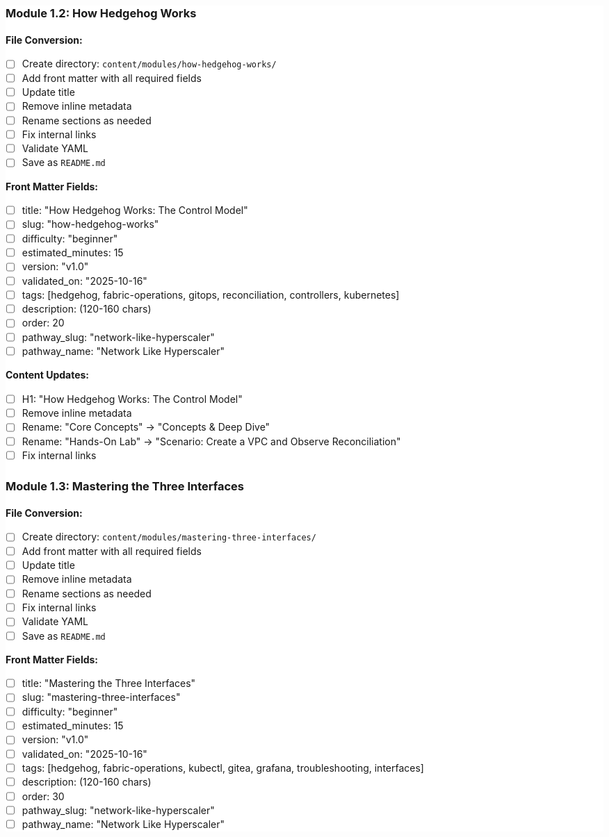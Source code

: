 ### Module 1.2: How Hedgehog Works

**File Conversion:**
- [ ] Create directory: `content/modules/how-hedgehog-works/`
- [ ] Add front matter with all required fields
- [ ] Update title
- [ ] Remove inline metadata
- [ ] Rename sections as needed
- [ ] Fix internal links
- [ ] Validate YAML
- [ ] Save as `README.md`

**Front Matter Fields:**
- [ ] title: "How Hedgehog Works: The Control Model"
- [ ] slug: "how-hedgehog-works"
- [ ] difficulty: "beginner"
- [ ] estimated_minutes: 15
- [ ] version: "v1.0"
- [ ] validated_on: "2025-10-16"
- [ ] tags: [hedgehog, fabric-operations, gitops, reconciliation, controllers, kubernetes]
- [ ] description: (120-160 chars)
- [ ] order: 20
- [ ] pathway_slug: "network-like-hyperscaler"
- [ ] pathway_name: "Network Like Hyperscaler"

**Content Updates:**
- [ ] H1: "How Hedgehog Works: The Control Model"
- [ ] Remove inline metadata
- [ ] Rename: "Core Concepts" → "Concepts & Deep Dive"
- [ ] Rename: "Hands-On Lab" → "Scenario: Create a VPC and Observe Reconciliation"
- [ ] Fix internal links

### Module 1.3: Mastering the Three Interfaces

**File Conversion:**
- [ ] Create directory: `content/modules/mastering-three-interfaces/`
- [ ] Add front matter with all required fields
- [ ] Update title
- [ ] Remove inline metadata
- [ ] Rename sections as needed
- [ ] Fix internal links
- [ ] Validate YAML
- [ ] Save as `README.md`

**Front Matter Fields:**
- [ ] title: "Mastering the Three Interfaces"
- [ ] slug: "mastering-three-interfaces"
- [ ] difficulty: "beginner"
- [ ] estimated_minutes: 15
- [ ] version: "v1.0"
- [ ] validated_on: "2025-10-16"
- [ ] tags: [hedgehog, fabric-operations, kubectl, gitea, grafana, troubleshooting, interfaces]
- [ ] description: (120-160 chars)
- [ ] order: 30
- [ ] pathway_slug: "network-like-hyperscaler"
- [ ] pathway_name: "Network Like Hyperscaler"
